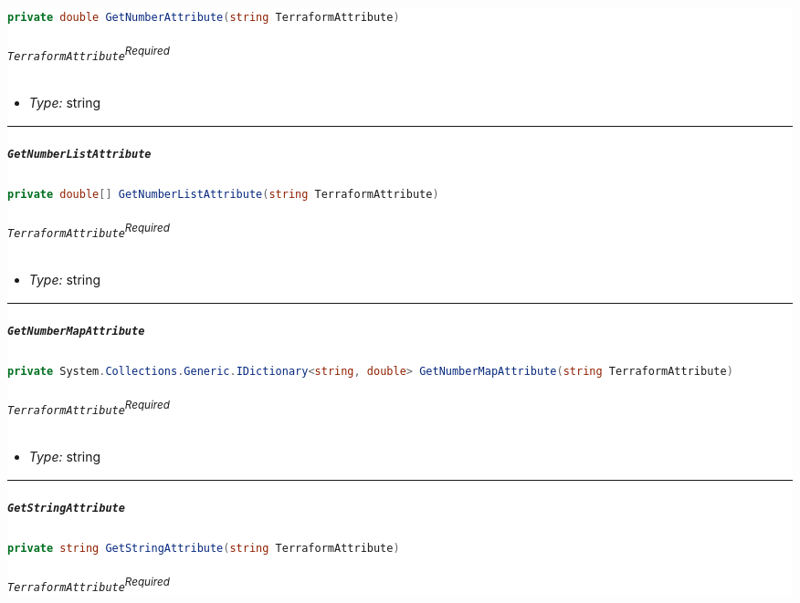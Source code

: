 ```csharp
private double GetNumberAttribute(string TerraformAttribute)
```

###### `TerraformAttribute`<sup>Required</sup> <a name="TerraformAttribute" id="@cdktf/provider-kubernetes.apiService.ApiService.getNumberAttribute.parameter.terraformAttribute"></a>

- *Type:* string

---

##### `GetNumberListAttribute` <a name="GetNumberListAttribute" id="@cdktf/provider-kubernetes.apiService.ApiService.getNumberListAttribute"></a>

```csharp
private double[] GetNumberListAttribute(string TerraformAttribute)
```

###### `TerraformAttribute`<sup>Required</sup> <a name="TerraformAttribute" id="@cdktf/provider-kubernetes.apiService.ApiService.getNumberListAttribute.parameter.terraformAttribute"></a>

- *Type:* string

---

##### `GetNumberMapAttribute` <a name="GetNumberMapAttribute" id="@cdktf/provider-kubernetes.apiService.ApiService.getNumberMapAttribute"></a>

```csharp
private System.Collections.Generic.IDictionary<string, double> GetNumberMapAttribute(string TerraformAttribute)
```

###### `TerraformAttribute`<sup>Required</sup> <a name="TerraformAttribute" id="@cdktf/provider-kubernetes.apiService.ApiService.getNumberMapAttribute.parameter.terraformAttribute"></a>

- *Type:* string

---

##### `GetStringAttribute` <a name="GetStringAttribute" id="@cdktf/provider-kubernetes.apiService.ApiService.getStringAttribute"></a>

```csharp
private string GetStringAttribute(string TerraformAttribute)
```

###### `TerraformAttribute`<sup>Required</sup> <a name="TerraformAttribute" id="@cdktf/provider-kubernetes.apiService.ApiService.getStringAttribute.parameter.terraformAttribute"></a>
